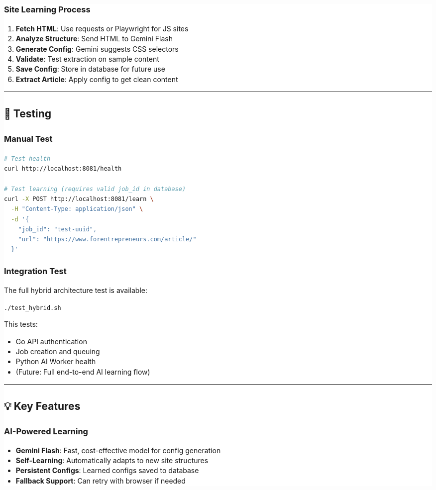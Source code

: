 ### Site Learning Process

1. **Fetch HTML**: Use requests or Playwright for JS sites
2. **Analyze Structure**: Send HTML to Gemini Flash
3. **Generate Config**: Gemini suggests CSS selectors
4. **Validate**: Test extraction on sample content
5. **Save Config**: Store in database for future use
6. **Extract Article**: Apply config to get clean content

---

## 🧪 Testing

### Manual Test

```bash
# Test health
curl http://localhost:8081/health

# Test learning (requires valid job_id in database)
curl -X POST http://localhost:8081/learn \
  -H "Content-Type: application/json" \
  -d '{
    "job_id": "test-uuid",
    "url": "https://www.forentrepreneurs.com/article/"
  }'
```

### Integration Test

The full hybrid architecture test is available:

```bash
./test_hybrid.sh
```

This tests:
- Go API authentication
- Job creation and queuing
- Python AI Worker health
- (Future: Full end-to-end AI learning flow)

---

## 💡 Key Features

### AI-Powered Learning

- **Gemini Flash**: Fast, cost-effective model for config generation
- **Self-Learning**: Automatically adapts to new site structures
- **Persistent Configs**: Learned configs saved to database
- **Fallback Support**: Can retry with browser if needed
